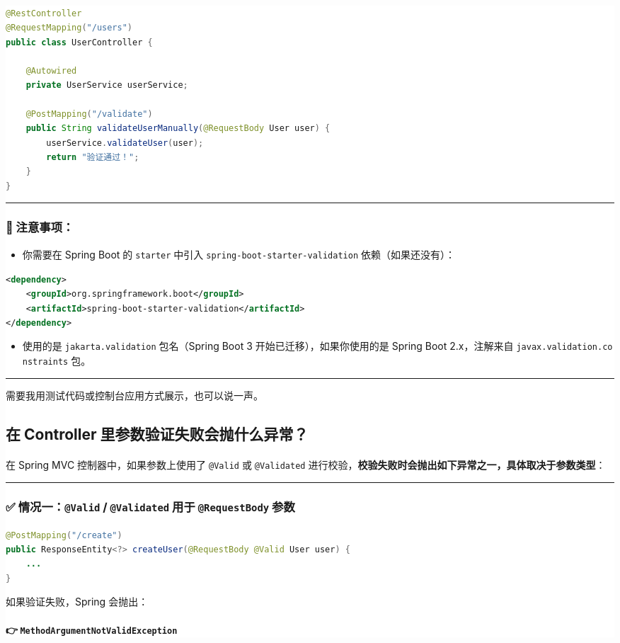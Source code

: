 ```java
@RestController
@RequestMapping("/users")
public class UserController {

    @Autowired
    private UserService userService;

    @PostMapping("/validate")
    public String validateUserManually(@RequestBody User user) {
        userService.validateUser(user);
        return "验证通过！";
    }
}
```

---

### 📌 注意事项：

* 你需要在 Spring Boot 的 `starter` 中引入 `spring-boot-starter-validation` 依赖（如果还没有）：

```xml
<dependency>
    <groupId>org.springframework.boot</groupId>
    <artifactId>spring-boot-starter-validation</artifactId>
</dependency>
```

* 使用的是 `jakarta.validation` 包名（Spring Boot 3 开始已迁移），如果你使用的是 Spring Boot 2.x，注解来自 `javax.validation.constraints` 包。

---

需要我用测试代码或控制台应用方式展示，也可以说一声。

在 Controller 里参数验证失败会抛什么异常？
---------------------------------------

在 Spring MVC 控制器中，如果参数上使用了 `@Valid` 或 `@Validated` 进行校验，**校验失败时会抛出如下异常之一，具体取决于参数类型**：

---

### ✅ 情况一：`@Valid` / `@Validated` 用于 **`@RequestBody` 参数**

```java
@PostMapping("/create")
public ResponseEntity<?> createUser(@RequestBody @Valid User user) {
    ...
}
```

如果验证失败，Spring 会抛出：

#### 👉 `MethodArgumentNotValidException`
